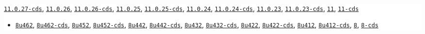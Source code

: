 [`11.0.27-cds`](https://github.com/bell-sw/Liberica/blob/master/docker/repos/liberica-openjdk-alpine-musl/11/Dockerfile),
[`11.0.26`](https://github.com/bell-sw/Liberica/blob/master/docker/repos/liberica-openjdk-alpine-musl/11/Dockerfile),
[`11.0.26-cds`](https://github.com/bell-sw/Liberica/blob/master/docker/repos/liberica-openjdk-alpine-musl/11/Dockerfile),
[`11.0.25`](https://github.com/bell-sw/Liberica/blob/master/docker/repos/liberica-openjdk-alpine-musl/11/Dockerfile),
[`11.0.25-cds`](https://github.com/bell-sw/Liberica/blob/master/docker/repos/liberica-openjdk-alpine-musl/11/Dockerfile),
[`11.0.24`](https://github.com/bell-sw/Liberica/blob/master/docker/repos/liberica-openjdk-alpine-musl/11/Dockerfile),
[`11.0.24-cds`](https://github.com/bell-sw/Liberica/blob/master/docker/repos/liberica-openjdk-alpine-musl/11/Dockerfile),
[`11.0.23`](https://github.com/bell-sw/Liberica/blob/master/docker/repos/liberica-openjdk-alpine-musl/11/Dockerfile),
[`11.0.23-cds`](https://github.com/bell-sw/Liberica/blob/master/docker/repos/liberica-openjdk-alpine-musl/11/Dockerfile),
[`11`](https://github.com/bell-sw/Liberica/blob/master/docker/repos/liberica-openjdk-alpine-musl/11/Dockerfile),
[`11-cds`](https://github.com/bell-sw/Liberica/blob/master/docker/repos/liberica-openjdk-alpine-musl/11/Dockerfile)
* [`8u462`](https://github.com/bell-sw/Liberica/blob/master/docker/repos/liberica-openjdk-alpine-musl/8/Dockerfile),
[`8u462-cds`](https://github.com/bell-sw/Liberica/blob/master/docker/repos/liberica-openjdk-alpine-musl/8/Dockerfile),
[`8u452`](https://github.com/bell-sw/Liberica/blob/master/docker/repos/liberica-openjdk-alpine-musl/8/Dockerfile),
[`8u452-cds`](https://github.com/bell-sw/Liberica/blob/master/docker/repos/liberica-openjdk-alpine-musl/8/Dockerfile),
[`8u442`](https://github.com/bell-sw/Liberica/blob/master/docker/repos/liberica-openjdk-alpine-musl/8/Dockerfile),
[`8u442-cds`](https://github.com/bell-sw/Liberica/blob/master/docker/repos/liberica-openjdk-alpine-musl/8/Dockerfile),
[`8u432`](https://github.com/bell-sw/Liberica/blob/master/docker/repos/liberica-openjdk-alpine-musl/8/Dockerfile),
[`8u432-cds`](https://github.com/bell-sw/Liberica/blob/master/docker/repos/liberica-openjdk-alpine-musl/8/Dockerfile),
[`8u422`](https://github.com/bell-sw/Liberica/blob/master/docker/repos/liberica-openjdk-alpine-musl/8/Dockerfile),
[`8u422-cds`](https://github.com/bell-sw/Liberica/blob/master/docker/repos/liberica-openjdk-alpine-musl/8/Dockerfile),
[`8u412`](https://github.com/bell-sw/Liberica/blob/master/docker/repos/liberica-openjdk-alpine-musl/8/Dockerfile),
[`8u412-cds`](https://github.com/bell-sw/Liberica/blob/master/docker/repos/liberica-openjdk-alpine-musl/8/Dockerfile),
[`8`](https://github.com/bell-sw/Liberica/blob/master/docker/repos/liberica-openjdk-alpine-musl/8/Dockerfile),
[`8-cds`](https://github.com/bell-sw/Liberica/blob/master/docker/repos/liberica-openjdk-alpine-musl/8/Dockerfile)
